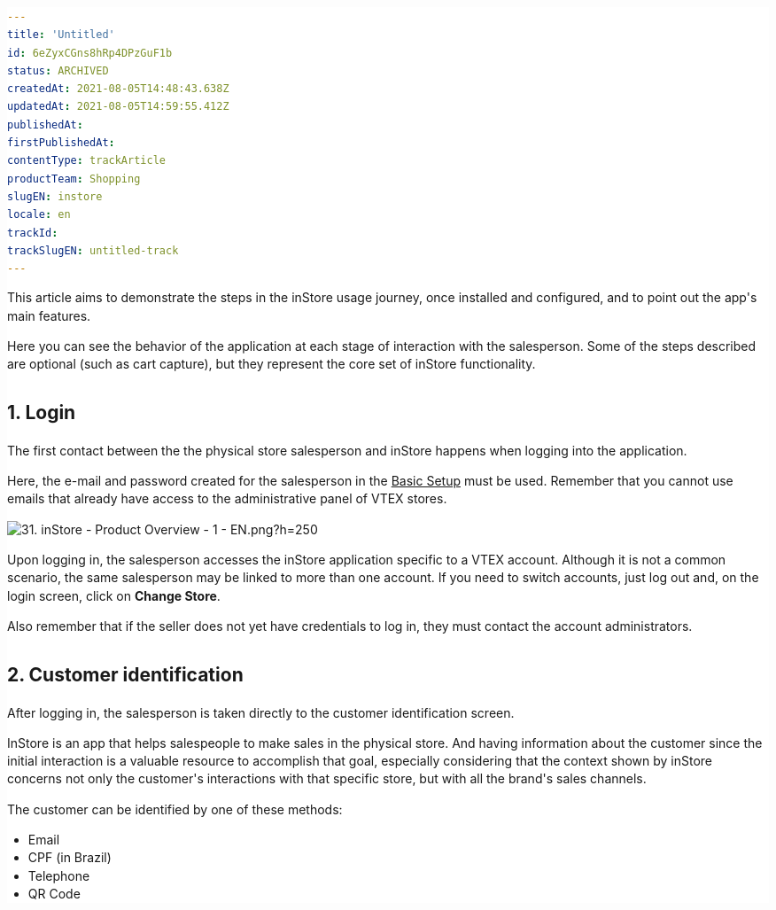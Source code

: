```yaml
---
title: 'Untitled'
id: 6eZyxCGns8hRp4DPzGuF1b
status: ARCHIVED
createdAt: 2021-08-05T14:48:43.638Z
updatedAt: 2021-08-05T14:59:55.412Z
publishedAt: 
firstPublishedAt: 
contentType: trackArticle
productTeam: Shopping
slugEN: instore
locale: en
trackId: 
trackSlugEN: untitled-track
---
```


This article aims to demonstrate the steps in the inStore usage journey, once installed and configured, and to point out the app's main features.

Here you can see the behavior of the application at each stage of interaction with the salesperson. Some of the steps described are optional (such as cart capture), but they represent the core set of inStore functionality.

## 1. Login

The first contact between the the physical store salesperson and inStore happens when logging into the application.

Here, the e-mail and password created for the salesperson in the [Basic Setup](https://help.vtex.com/en/tracks/instore-setting-up--zav76TFEZlAjnyBVL5tRc) must be used. Remember that you cannot use emails that already have access to the administrative panel of VTEX stores.

![31. inStore - Product Overview - 1 - EN.png?h=250](https://images.ctfassets.net/alneenqid6w5/35HU0Wz5eJp53X7JSebBgx/608f3fa8cef774bee9106a997de71567/31._inStore_-_Product_Overview_-_1_-_EN.png_h_250)

Upon logging in, the salesperson accesses the inStore application specific to a VTEX account. Although it is not a common scenario, the same salesperson may be linked to more than one account. If you need to switch accounts, just log out and, on the login screen, click on __Change Store__.

Also remember that if the seller does not yet have credentials to log in, they must contact the account administrators.

## 2. Customer identification

After logging in, the salesperson is taken directly to the customer identification screen.

InStore is an app that helps salespeople to make sales in the physical store. And having information about the customer since the initial interaction is a valuable resource to accomplish that goal, especially considering that the context shown by inStore concerns not only the customer's interactions with that specific store, but with all the brand's sales channels.

The customer can be identified by one of these methods:
- Email
- CPF (in Brazil)
- Telephone
- QR Code
